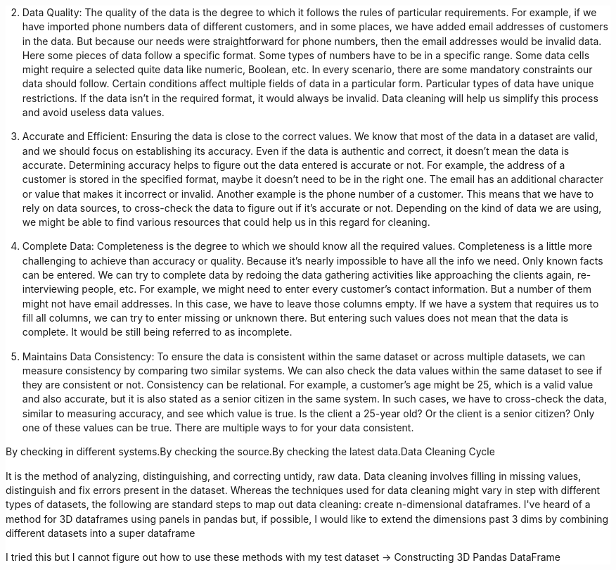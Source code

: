 2. Data Quality: The quality of the data is the degree to which it follows the rules of particular requirements. For example, if we have imported phone numbers data of different customers, and in some places, we have added email addresses of customers in the data. But because our needs were straightforward for phone numbers, then the email addresses would be invalid data. Here some pieces of data follow a specific format. Some types of numbers have to be in a specific range. Some data cells might require a selected quite data like numeric, Boolean, etc. In every scenario, there are some mandatory constraints our data should follow. Certain conditions affect multiple fields of data in a particular form. Particular types of data have unique restrictions. If the data isn’t in the required format, it would always be invalid. Data cleaning will help us simplify this process and avoid useless data values.

3. Accurate and Efficient: Ensuring the data is close to the correct values. We know that most of the data in a dataset are valid, and we should focus on establishing its accuracy. Even if the data is authentic and correct, it doesn’t mean the data is accurate. Determining accuracy helps to figure out the data entered is accurate or not. For example, the address of a customer is stored in the specified format, maybe it doesn’t need to be in the right one. The email has an additional character or value that makes it incorrect or invalid. Another example is the phone number of a customer. This means that we have to rely on data sources, to cross-check the data to figure out if it’s accurate or not. Depending on the kind of data we are using, we might be able to find various resources that could help us in this regard for cleaning.

4. Complete Data: Completeness is the degree to which we should know all the required values. Completeness is a little more challenging to achieve than accuracy or quality. Because it’s nearly impossible to have all the info we need. Only known facts can be entered. We can try to complete data by redoing the data gathering activities like approaching the clients again, re-interviewing people, etc. For example, we might need to enter every customer’s contact information. But a number of them might not have email addresses. In this case, we have to leave those columns empty. If we have a system that requires us to fill all columns, we can try to enter missing or unknown there. But entering such values does not mean that the data is complete. It would be still being referred to as incomplete.

5. Maintains Data Consistency: To ensure the data is consistent within the same dataset or across multiple datasets, we can measure consistency by comparing two similar systems. We can also check the data values within the same dataset to see if they are consistent or not. Consistency can be relational. For example, a customer’s age might be 25, which is a valid value and also accurate, but it is also stated as a senior citizen in the same system. In such cases, we have to cross-check the data, similar to measuring accuracy, and see which value is true. Is the client a 25-year old? Or the client is a senior citizen? Only one of these values can be true. There are multiple ways to for your data consistent.

By checking in different systems.By checking the source.By checking the latest data.Data Cleaning Cycle

It is the method of analyzing, distinguishing, and correcting untidy, raw data. Data cleaning involves filling in missing values, distinguish and fix errors present in the dataset. Whereas the techniques used for data cleaning might vary in step with different types of datasets, the following are standard steps to map out data cleaning:
create n-dimensional dataframes. I've heard of a method for 3D dataframes using panels in pandas but, if possible, I would like to extend the dimensions past 3 dims by combining different datasets into a super dataframe

I tried this but I cannot figure out how to use these methods with my test dataset -> Constructing 3D Pandas DataFrame
